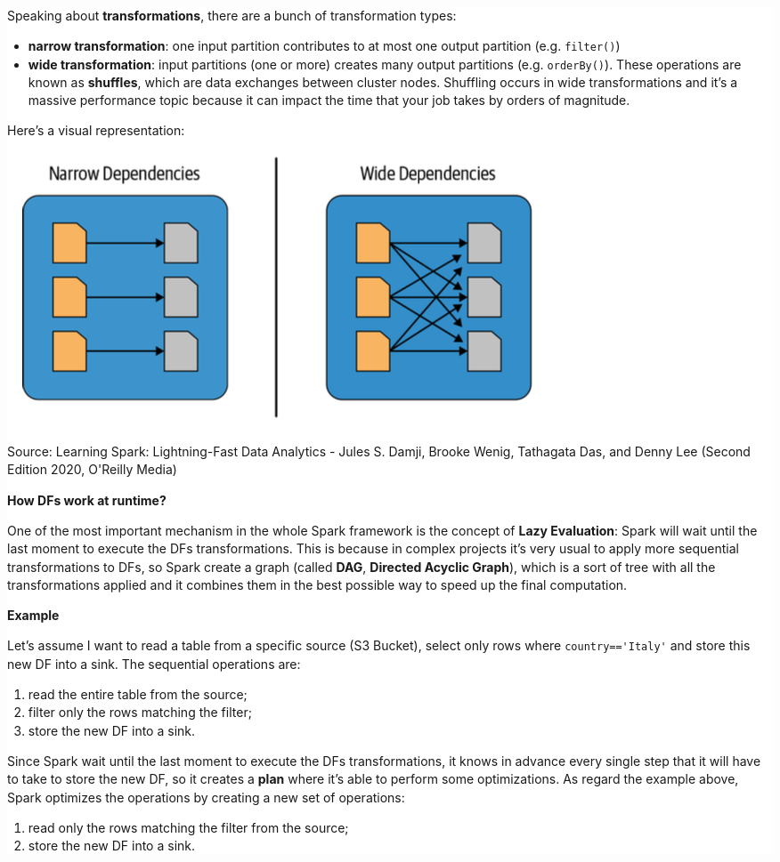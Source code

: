 Speaking about **transformations**, there are a bunch of transformation types:

- **narrow transformation**: one input partition contributes to at most one output partition (e.g. `filter()`)
- **wide transformation**: input partitions (one or more) creates many output partitions (e.g. `orderBy()`). These operations are known as **shuffles**, which are data exchanges between cluster nodes. Shuffling occurs in wide transformations and it’s a massive performance topic because it can impact the time that your job takes by orders of magnitude.

Here’s a visual representation:

![Source: Learning Spark: Lightning-Fast Data Analytics - Jules S. Damji, Brooke Wenig, Tathagata Das, and Denny Lee (Second Edition 2020, O'Reilly Media)](images/Untitled.png)

Source: Learning Spark: Lightning-Fast Data Analytics - Jules S. Damji, Brooke Wenig, Tathagata Das, and Denny Lee (Second Edition 2020, O'Reilly Media)

**How DFs work at runtime?**

One of the most important mechanism in the whole Spark framework is the concept of **Lazy Evaluation**: Spark will wait until the last moment to execute the DFs transformations. This is because in complex projects it’s very usual to apply more sequential transformations to DFs, so Spark create a graph (called **DAG**, **Directed Acyclic Graph**), which is a sort of tree with all the transformations applied and it combines them in the best possible way to speed up the final computation.

**Example**

Let’s assume I want to read a table from a specific source (S3 Bucket), select only rows where `country=='Italy'` and store this new DF into a sink. The sequential operations are:

1. read the entire table from the source;
2. filter only the rows matching the filter;
3. store the new DF into a sink.

Since Spark wait until the last moment to execute the DFs transformations, it knows in advance every single step that it will have to take to store the new DF, so it creates a **plan** where it’s able to perform some optimizations. As regard the example above, Spark optimizes the operations by creating a new set of operations:

1. read only the rows matching the filter from the source;
2. store the new DF into a sink.
